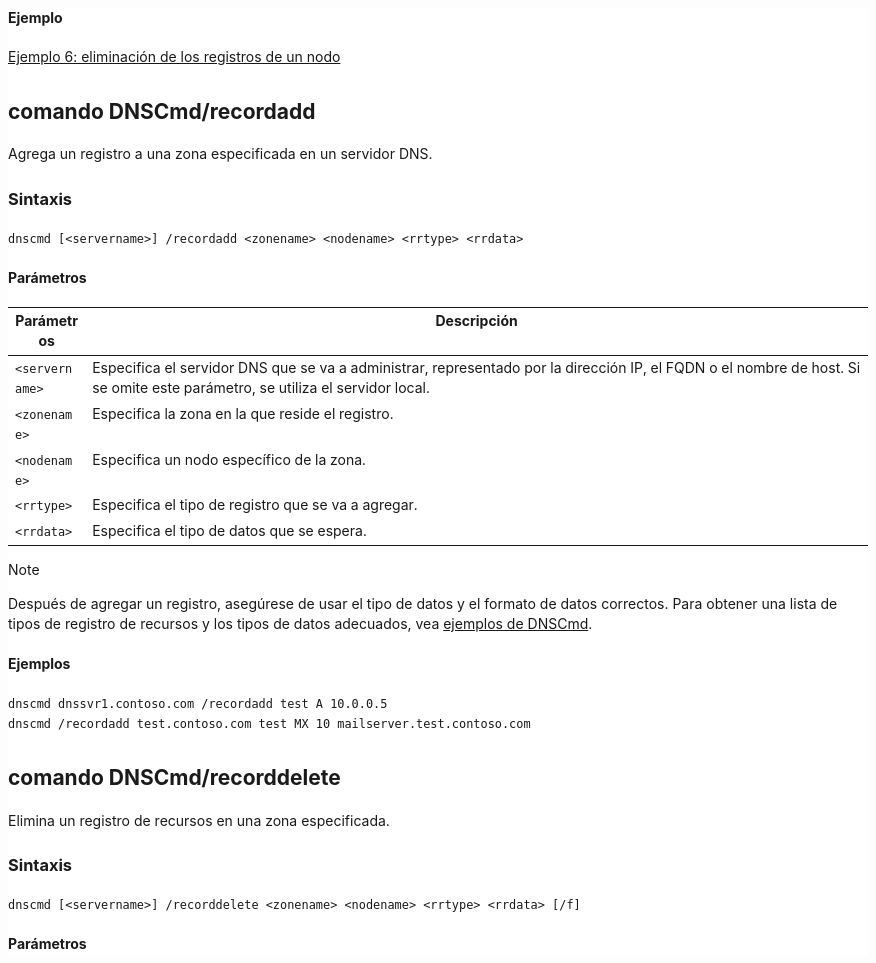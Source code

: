 #### <a name="example"></a>Ejemplo

[Ejemplo 6: eliminación de los registros de un nodo](/previous-versions/windows/it-pro/windows-server-2003/cc784399(v=ws.10)#example-6-delete-the-records-from-a-node)

## <a name="dnscmd-recordadd-command"></a>comando DNSCmd/recordadd

Agrega un registro a una zona especificada en un servidor DNS.

### <a name="syntax"></a>Sintaxis

```
dnscmd [<servername>] /recordadd <zonename> <nodename> <rrtype> <rrdata>
```

#### <a name="parameters"></a>Parámetros

| Parámetros | Descripción |
| ---------- | ----------- |
| `<servername>` | Especifica el servidor DNS que se va a administrar, representado por la dirección IP, el FQDN o el nombre de host. Si se omite este parámetro, se utiliza el servidor local. |
| `<zonename>` | Especifica la zona en la que reside el registro. |
| `<nodename>` | Especifica un nodo específico de la zona. |
| `<rrtype>` | Especifica el tipo de registro que se va a agregar. |
| `<rrdata>` | Especifica el tipo de datos que se espera. |

> [!NOTE]
> Después de agregar un registro, asegúrese de usar el tipo de datos y el formato de datos correctos. Para obtener una lista de tipos de registro de recursos y los tipos de datos adecuados, vea [ejemplos de DNSCmd](/previous-versions/windows/it-pro/windows-server-2003/cc784399(v=ws.10)).

#### <a name="examples"></a>Ejemplos

```
dnscmd dnssvr1.contoso.com /recordadd test A 10.0.0.5
dnscmd /recordadd test.contoso.com test MX 10 mailserver.test.contoso.com
```

## <a name="dnscmd-recorddelete-command"></a>comando DNSCmd/recorddelete

Elimina un registro de recursos en una zona especificada.

### <a name="syntax"></a>Sintaxis

```
dnscmd [<servername>] /recorddelete <zonename> <nodename> <rrtype> <rrdata> [/f]
```

#### <a name="parameters"></a>Parámetros
